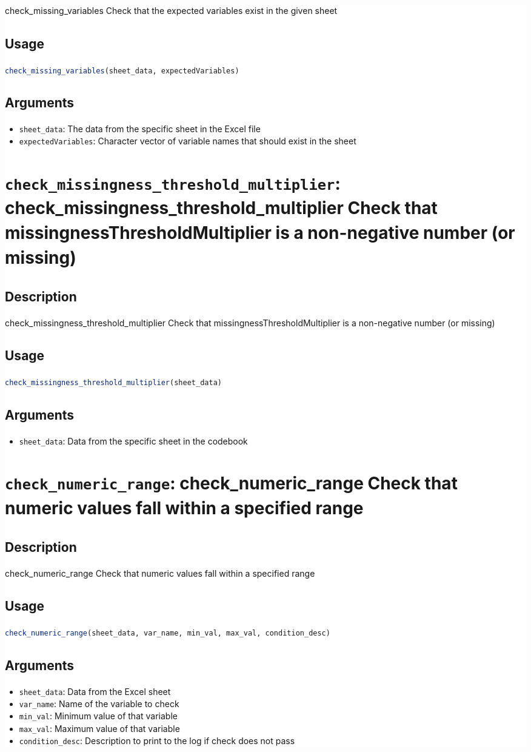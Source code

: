 check_missing_variables Check that the expected variables exist in the given sheet

## Usage

```r
check_missing_variables(sheet_data, expectedVariables)
```

## Arguments

* `sheet_data`: The data from the specific sheet in the Excel file
* `expectedVariables`: Character vector of variable names that should exist in the sheet

# `check_missingness_threshold_multiplier`: check_missingness_threshold_multiplier Check that missingnessThresholdMultiplier is a non-negative number (or missing)

## Description

check_missingness_threshold_multiplier Check that missingnessThresholdMultiplier is a non-negative number (or missing)

## Usage

```r
check_missingness_threshold_multiplier(sheet_data)
```

## Arguments

* `sheet_data`: Data from the specific sheet in the codebook

# `check_numeric_range`: check_numeric_range Check that numeric values fall within a specified range

## Description

check_numeric_range Check that numeric values fall within a specified range

## Usage

```r
check_numeric_range(sheet_data, var_name, min_val, max_val, condition_desc)
```

## Arguments

* `sheet_data`: Data from the Excel sheet
* `var_name`: Name of the variable to check
* `min_val`: Minimum value of that variable
* `max_val`: Maximum value of that variable
* `condition_desc`: Description to print to the log if check does not pass
